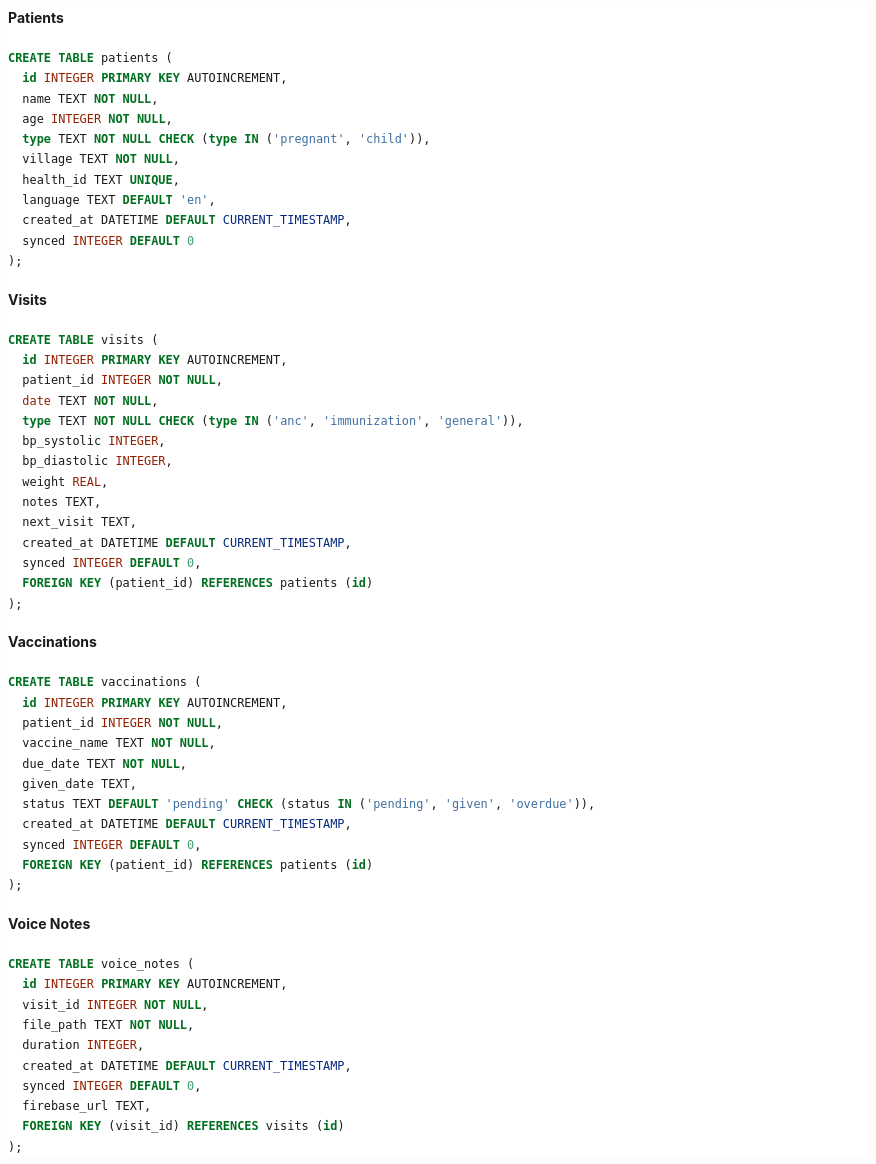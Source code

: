 #### Patients
```sql
CREATE TABLE patients (
  id INTEGER PRIMARY KEY AUTOINCREMENT,
  name TEXT NOT NULL,
  age INTEGER NOT NULL,
  type TEXT NOT NULL CHECK (type IN ('pregnant', 'child')),
  village TEXT NOT NULL,
  health_id TEXT UNIQUE,
  language TEXT DEFAULT 'en',
  created_at DATETIME DEFAULT CURRENT_TIMESTAMP,
  synced INTEGER DEFAULT 0
);
```

#### Visits
```sql
CREATE TABLE visits (
  id INTEGER PRIMARY KEY AUTOINCREMENT,
  patient_id INTEGER NOT NULL,
  date TEXT NOT NULL,
  type TEXT NOT NULL CHECK (type IN ('anc', 'immunization', 'general')),
  bp_systolic INTEGER,
  bp_diastolic INTEGER,
  weight REAL,
  notes TEXT,
  next_visit TEXT,
  created_at DATETIME DEFAULT CURRENT_TIMESTAMP,
  synced INTEGER DEFAULT 0,
  FOREIGN KEY (patient_id) REFERENCES patients (id)
);
```

#### Vaccinations
```sql
CREATE TABLE vaccinations (
  id INTEGER PRIMARY KEY AUTOINCREMENT,
  patient_id INTEGER NOT NULL,
  vaccine_name TEXT NOT NULL,
  due_date TEXT NOT NULL,
  given_date TEXT,
  status TEXT DEFAULT 'pending' CHECK (status IN ('pending', 'given', 'overdue')),
  created_at DATETIME DEFAULT CURRENT_TIMESTAMP,
  synced INTEGER DEFAULT 0,
  FOREIGN KEY (patient_id) REFERENCES patients (id)
);
```

#### Voice Notes
```sql
CREATE TABLE voice_notes (
  id INTEGER PRIMARY KEY AUTOINCREMENT,
  visit_id INTEGER NOT NULL,
  file_path TEXT NOT NULL,
  duration INTEGER,
  created_at DATETIME DEFAULT CURRENT_TIMESTAMP,
  synced INTEGER DEFAULT 0,
  firebase_url TEXT,
  FOREIGN KEY (visit_id) REFERENCES visits (id)
);
```

